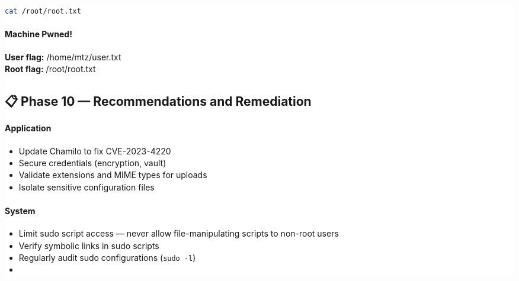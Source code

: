 ```bash
cat /root/root.txt
```

<div class="bg-gradient-to-r from-amber-500/10 to-yellow-500/10 p-6 rounded-xl border-l-4 border-amber-500 my-4">
    <div class="flex items-center gap-4">
        <div class="text-5xl text-amber-500">
            <i class="fas fa-trophy"></i>
        </div>
        <div class="flex-1">
            <h4 class="text-2xl font-bold text-amber-600 dark:text-amber-400 mb-2">Machine Pwned!</h4>
            <p class="text-gray-700 dark:text-gray-300">
                <i class="fas fa-flag text-green-500 mr-2"></i><strong>User flag:</strong> /home/mtz/user.txt<br>
                <i class="fas fa-flag text-red-500 mr-2"></i><strong>Root flag:</strong> /root/root.txt
            </p>
        </div>
    </div>
</div>

## 📋 Phase 10 — Recommendations and Remediation

<div class="grid md:grid-cols-2 gap-6 my-4">
    <div class="bg-white dark:bg-dark-navbar p-5 rounded-xl shadow-lg border-l-4 border-red-500">
        <h4 class="text-xl font-bold text-red-600 dark:text-red-400 mb-4 flex items-start">
            <i class="fas fa-globe mr-2 mt-1"></i><span>Application</span>
        </h4>
        <ul class="space-y-3 text-gray-700 dark:text-gray-300">
            <li class="flex items-start gap-2">
                <i class="fas fa-check text-green-500 mt-1"></i>
                <span>Update Chamilo to fix CVE-2023-4220</span>
            </li>
            <li class="flex items-start gap-2">
                <i class="fas fa-check text-green-500 mt-1"></i>
                <span>Secure credentials (encryption, vault)</span>
            </li>
            <li class="flex items-start gap-2">
                <i class="fas fa-check text-green-500 mt-1"></i>
                <span>Validate extensions and MIME types for uploads</span>
            </li>
            <li class="flex items-start gap-2">
                <i class="fas fa-check text-green-500 mt-1"></i>
                <span>Isolate sensitive configuration files</span>
            </li>
        </ul>
    </div>
    <div class="bg-white dark:bg-dark-navbar p-5 rounded-xl shadow-lg border-l-4 border-blue-500">
        <h4 class="text-xl font-bold text-blue-600 dark:text-blue-400 mb-4 flex items-start">
            <i class="fas fa-server mr-2 mt-1"></i><span>System</span>
        </h4>
        <ul class="space-y-3 text-gray-700 dark:text-gray-300">
            <li class="flex items-start gap-2">
                <i class="fas fa-check text-green-500 mt-1"></i>
                <span>Limit sudo script access — never allow file-manipulating scripts to non-root users</span>
            </li>
            <li class="flex items-start gap-2">
                <i class="fas fa-check text-green-500 mt-1"></i>
                <span>Verify symbolic links in sudo scripts</span>
            </li>
            <li class="flex items-start gap-2">
                <i class="fas fa-check text-green-500 mt-1"></i>
                <span>Regularly audit sudo configurations (<code>sudo -l</code>)</span>
            </li>
            <li class="flex items-start gap-2">